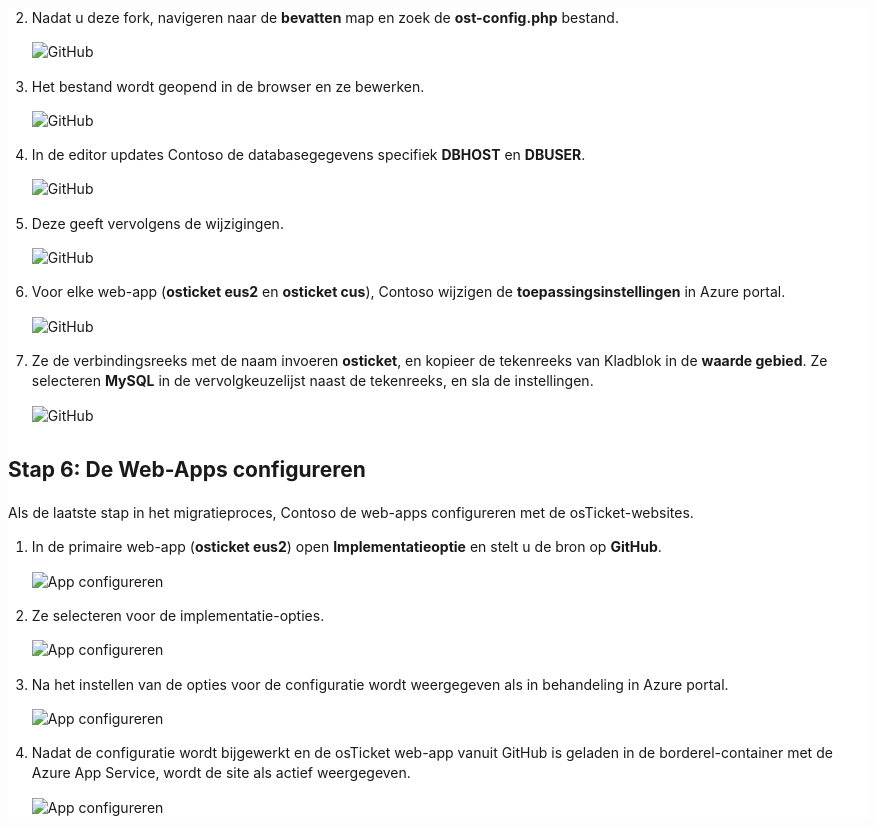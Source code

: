 2. Nadat u deze fork, navigeren naar de **bevatten** map en zoek de **ost-config.php** bestand.

    ![GitHub](./media/contoso-migration-refactor-linux-app-service-mysql/github2.png)


3. Het bestand wordt geopend in de browser en ze bewerken.

    ![GitHub](./media/contoso-migration-refactor-linux-app-service-mysql/github3.png)

4. In de editor updates Contoso de databasegegevens specifiek **DBHOST** en **DBUSER**. 

    ![GitHub](./media/contoso-migration-refactor-linux-app-service-mysql/github4.png)

5. Deze geeft vervolgens de wijzigingen.

    ![GitHub](./media/contoso-migration-refactor-linux-app-service-mysql/github5.png)

6. Voor elke web-app (**osticket eus2** en **osticket cus**), Contoso wijzigen de **toepassingsinstellingen** in Azure portal.

    ![GitHub](./media/contoso-migration-refactor-linux-app-service-mysql/github6.png)

7. Ze de verbindingsreeks met de naam invoeren **osticket**, en kopieer de tekenreeks van Kladblok in de **waarde gebied**. Ze selecteren **MySQL** in de vervolgkeuzelijst naast de tekenreeks, en sla de instellingen.

    ![GitHub](./media/contoso-migration-refactor-linux-app-service-mysql/github7.png)

## <a name="step-6-configure-the-web-apps"></a>Stap 6: De Web-Apps configureren

Als de laatste stap in het migratieproces, Contoso de web-apps configureren met de osTicket-websites.



1. In de primaire web-app (**osticket eus2**) open **Implementatieoptie** en stelt u de bron op **GitHub**.

    ![App configureren](./media/contoso-migration-refactor-linux-app-service-mysql/configure-app1.png)

2. Ze selecteren voor de implementatie-opties.

    ![App configureren](./media/contoso-migration-refactor-linux-app-service-mysql/configure-app2.png)

3. Na het instellen van de opties voor de configuratie wordt weergegeven als in behandeling in Azure portal.

    ![App configureren](./media/contoso-migration-refactor-linux-app-service-mysql/configure-app3.png)

4. Nadat de configuratie wordt bijgewerkt en de osTicket web-app vanuit GitHub is geladen in de borderel-container met de Azure App Service, wordt de site als actief weergegeven.

    ![App configureren](./media/contoso-migration-refactor-linux-app-service-mysql/configure-app4.png)
